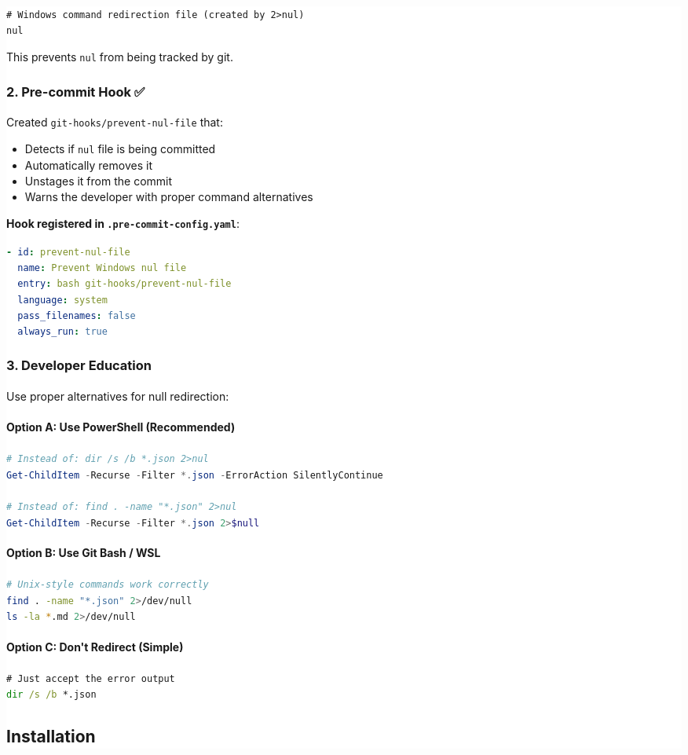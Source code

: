 ```gitignore
# Windows command redirection file (created by 2>nul)
nul
```

This prevents `nul` from being tracked by git.

### 2. Pre-commit Hook ✅

Created `git-hooks/prevent-nul-file` that:

- Detects if `nul` file is being committed
- Automatically removes it
- Unstages it from the commit
- Warns the developer with proper command alternatives

**Hook registered in `.pre-commit-config.yaml`**:

```yaml
- id: prevent-nul-file
  name: Prevent Windows nul file
  entry: bash git-hooks/prevent-nul-file
  language: system
  pass_filenames: false
  always_run: true
```

### 3. Developer Education

Use proper alternatives for null redirection:

#### Option A: Use PowerShell (Recommended)

```powershell
# Instead of: dir /s /b *.json 2>nul
Get-ChildItem -Recurse -Filter *.json -ErrorAction SilentlyContinue

# Instead of: find . -name "*.json" 2>nul
Get-ChildItem -Recurse -Filter *.json 2>$null
```

#### Option B: Use Git Bash / WSL

```bash
# Unix-style commands work correctly
find . -name "*.json" 2>/dev/null
ls -la *.md 2>/dev/null
```

#### Option C: Don't Redirect (Simple)

```cmd
# Just accept the error output
dir /s /b *.json
```

## Installation
